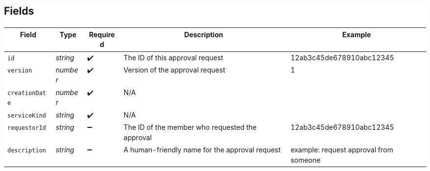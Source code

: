 ## Fields

| Field                                                                                                                                | Type                                                                                                                                 | Required                                                                                                                             | Description                                                                                                                          | Example                                                                                                                              |
| ------------------------------------------------------------------------------------------------------------------------------------ | ------------------------------------------------------------------------------------------------------------------------------------ | ------------------------------------------------------------------------------------------------------------------------------------ | ------------------------------------------------------------------------------------------------------------------------------------ | ------------------------------------------------------------------------------------------------------------------------------------ |
| `id`                                                                                                                                 | *string*                                                                                                                             | :heavy_check_mark:                                                                                                                   | The ID of this approval request                                                                                                      | 12ab3c45de678910abc12345                                                                                                             |
| `version`                                                                                                                            | *number*                                                                                                                             | :heavy_check_mark:                                                                                                                   | Version of the approval request                                                                                                      | 1                                                                                                                                    |
| `creationDate`                                                                                                                       | *number*                                                                                                                             | :heavy_check_mark:                                                                                                                   | N/A                                                                                                                                  |                                                                                                                                      |
| `serviceKind`                                                                                                                        | *string*                                                                                                                             | :heavy_check_mark:                                                                                                                   | N/A                                                                                                                                  |                                                                                                                                      |
| `requestorId`                                                                                                                        | *string*                                                                                                                             | :heavy_minus_sign:                                                                                                                   | The ID of the member who requested the approval                                                                                      | 12ab3c45de678910abc12345                                                                                                             |
| `description`                                                                                                                        | *string*                                                                                                                             | :heavy_minus_sign:                                                                                                                   | A human-friendly name for the approval request                                                                                       | example: request approval from someone                                                                                               |